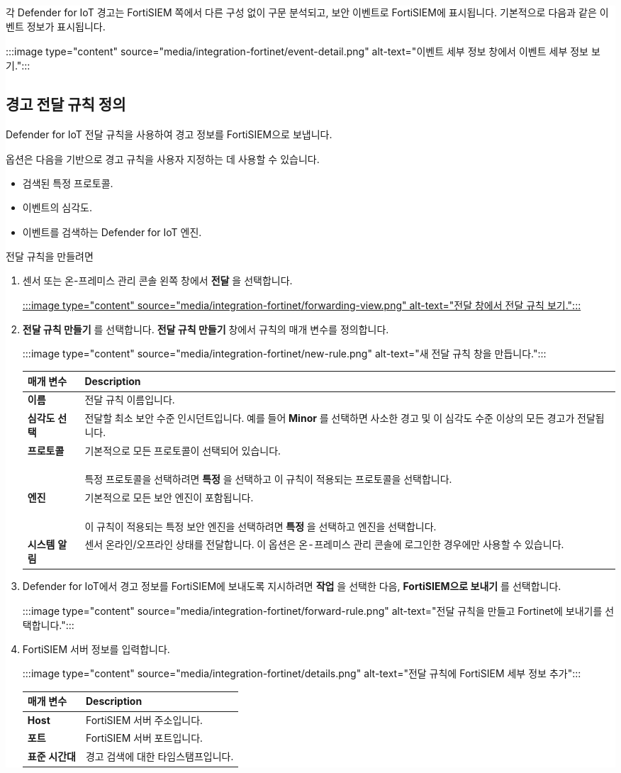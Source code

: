 각 Defender for IoT 경고는 FortiSIEM 쪽에서 다른 구성 없이 구문 분석되고, 보안 이벤트로 FortiSIEM에 표시됩니다. 기본적으로 다음과 같은 이벤트 정보가 표시됩니다.

:::image type="content" source="media/integration-fortinet/event-detail.png" alt-text="이벤트 세부 정보 창에서 이벤트 세부 정보 보기.":::

## <a name="define-alert-forwarding-rules"></a>경고 전달 규칙 정의

Defender for IoT 전달 규칙을 사용하여 경고 정보를 FortiSIEM으로 보냅니다.

옵션은 다음을 기반으로 경고 규칙을 사용자 지정하는 데 사용할 수 있습니다.

- 검색된 특정 프로토콜.

- 이벤트의 심각도.

- 이벤트를 검색하는 Defender for IoT 엔진.

전달 규칙을 만들려면

1. 센서 또는 온-프레미스 관리 콘솔 왼쪽 창에서 **전달** 을 선택합니다.

    [:::image type="content" source="media/integration-fortinet/forwarding-view.png" alt-text="전달 창에서 전달 규칙 보기.":::](media/integration-fortinet/forwarding-view.png#lightbox)

2. **전달 규칙 만들기** 를 선택합니다. **전달 규칙 만들기** 창에서 규칙의 매개 변수를 정의합니다.

    :::image type="content" source="media/integration-fortinet/new-rule.png" alt-text="새 전달 규칙 창을 만듭니다.":::

    | 매개 변수 | Description |
    |--|--|
    | **이름** | 전달 규칙 이름입니다. |
    | **심각도 선택** | 전달할 최소 보안 수준 인시던트입니다. 예를 들어 **Minor** 를 선택하면 사소한 경고 및 이 심각도 수준 이상의 모든 경고가 전달됩니다. |
    | **프로토콜** | 기본적으로 모든 프로토콜이 선택되어 있습니다.<br><br>특정 프로토콜을 선택하려면 **특정** 을 선택하고 이 규칙이 적용되는 프로토콜을 선택합니다. |
    | **엔진** | 기본적으로 모든 보안 엔진이 포함됩니다.<br><br>이 규칙이 적용되는 특정 보안 엔진을 선택하려면 **특정** 을 선택하고 엔진을 선택합니다. |
    | **시스템 알림** | 센서 온라인/오프라인 상태를 전달합니다. 이 옵션은 온-프레미스 관리 콘솔에 로그인한 경우에만 사용할 수 있습니다. |

3. Defender for IoT에서 경고 정보를 FortiSIEM에 보내도록 지시하려면 **작업** 을 선택한 다음, **FortiSIEM으로 보내기** 를 선택합니다.

    :::image type="content" source="media/integration-fortinet/forward-rule.png" alt-text="전달 규칙을 만들고 Fortinet에 보내기를 선택합니다.":::

4. FortiSIEM 서버 정보를 입력합니다.

    :::image type="content" source="media/integration-fortinet/details.png" alt-text="전달 규칙에 FortiSIEM 세부 정보 추가":::

    | 매개 변수 | Description |
    | --------- | ----------- |
    | **Host** | FortiSIEM 서버 주소입니다. |
    | **포트** | FortiSIEM 서버 포트입니다. |
    | **표준 시간대** | 경고 검색에 대한 타임스탬프입니다. |
